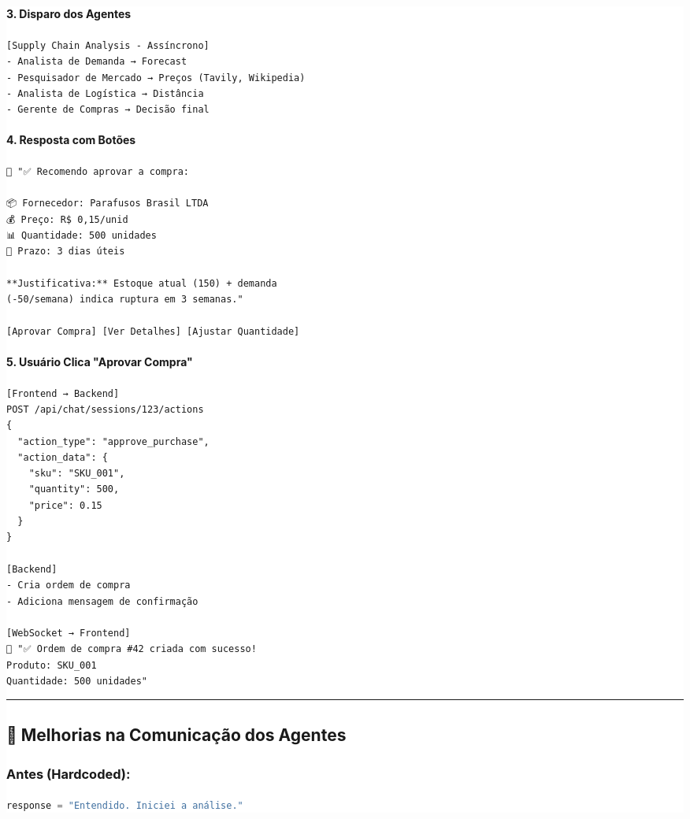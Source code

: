 #### 3. Disparo dos Agentes
```
[Supply Chain Analysis - Assíncrono]
- Analista de Demanda → Forecast
- Pesquisador de Mercado → Preços (Tavily, Wikipedia)
- Analista de Logística → Distância
- Gerente de Compras → Decisão final
```

#### 4. Resposta com Botões
```
🤖 "✅ Recomendo aprovar a compra:

📦 Fornecedor: Parafusos Brasil LTDA
💰 Preço: R$ 0,15/unid
📊 Quantidade: 500 unidades
🚚 Prazo: 3 dias úteis

**Justificativa:** Estoque atual (150) + demanda
(-50/semana) indica ruptura em 3 semanas."

[Aprovar Compra] [Ver Detalhes] [Ajustar Quantidade]
```

#### 5. Usuário Clica "Aprovar Compra"
```
[Frontend → Backend]
POST /api/chat/sessions/123/actions
{
  "action_type": "approve_purchase",
  "action_data": {
    "sku": "SKU_001",
    "quantity": 500,
    "price": 0.15
  }
}

[Backend]
- Cria ordem de compra
- Adiciona mensagem de confirmação

[WebSocket → Frontend]
🤖 "✅ Ordem de compra #42 criada com sucesso!
Produto: SKU_001
Quantidade: 500 unidades"
```

---

## 🎨 Melhorias na Comunicação dos Agentes

### Antes (Hardcoded):
```python
response = "Entendido. Iniciei a análise."
```
